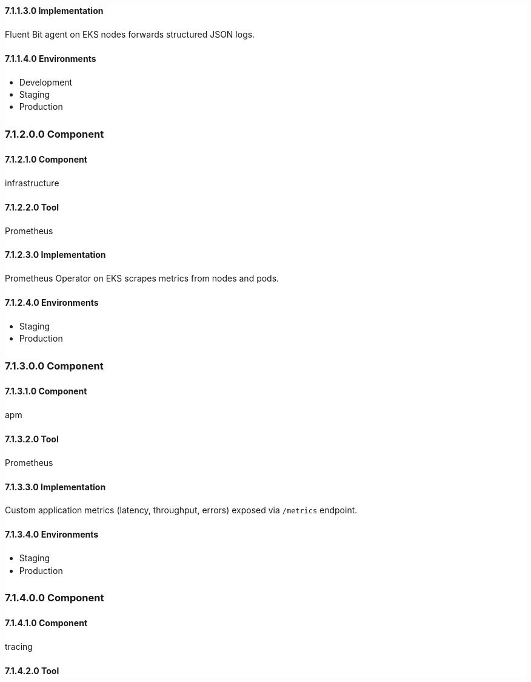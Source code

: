 #### 7.1.1.3.0 Implementation

Fluent Bit agent on EKS nodes forwards structured JSON logs.

#### 7.1.1.4.0 Environments

- Development
- Staging
- Production

### 7.1.2.0.0 Component

#### 7.1.2.1.0 Component

infrastructure

#### 7.1.2.2.0 Tool

Prometheus

#### 7.1.2.3.0 Implementation

Prometheus Operator on EKS scrapes metrics from nodes and pods.

#### 7.1.2.4.0 Environments

- Staging
- Production

### 7.1.3.0.0 Component

#### 7.1.3.1.0 Component

apm

#### 7.1.3.2.0 Tool

Prometheus

#### 7.1.3.3.0 Implementation

Custom application metrics (latency, throughput, errors) exposed via `/metrics` endpoint.

#### 7.1.3.4.0 Environments

- Staging
- Production

### 7.1.4.0.0 Component

#### 7.1.4.1.0 Component

tracing

#### 7.1.4.2.0 Tool

